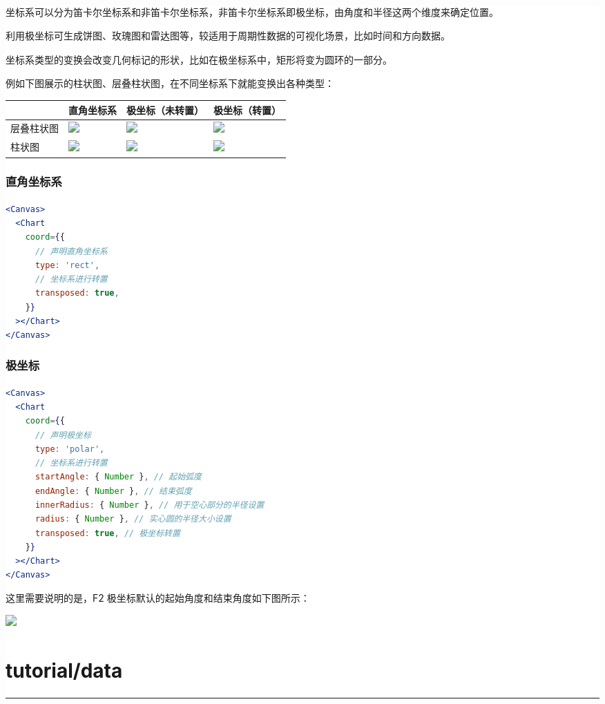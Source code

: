 坐标系可以分为笛卡尔坐标系和非笛卡尔坐标系，非笛卡尔坐标系即极坐标，由角度和半径这两个维度来确定位置。

利用极坐标可生成饼图、玫瑰图和雷达图等，较适用于周期性数据的可视化场景，比如时间和方向数据。

坐标系类型的变换会改变几何标记的形状，比如在极坐标系中，矩形将变为圆环的一部分。

例如下图展示的柱状图、层叠柱状图，在不同坐标系下就能变换出各种类型：

|  | 直角坐标系 | 极坐标（未转置） | 极坐标（转置） |
| --- | --- | --- | --- |
| 层叠柱状图 | ![](https://gw.alipayobjects.com/zos/skylark/e3c2af2e-8c42-4743-9eb2-00be4beecb50/2018/png/4b932828-aad3-4934-99be-0580dd6b88ba.png#width=) | ![](https://gw.alipayobjects.com/zos/skylark/a0e92822-3020-4f2c-b63b-19e9e7204a86/2018/png/cdb767a2-105d-499d-af09-383323b35222.png#width=) | ![](https://gw.alipayobjects.com/zos/skylark/5de8fa15-6ea1-4a13-93c0-e4646ca6601c/2018/png/a43c60de-692f-433a-bab2-93fc6e9bba3b.png#width=) |
| 柱状图 | ![](https://gw.alipayobjects.com/zos/skylark/e392736b-86a1-4452-9265-f7a5e8dc1805/2018/png/47caf538-6703-4db5-ae68-6605837f2803.png#width=) | ![](https://gw.alipayobjects.com/zos/skylark/383cdf9f-a631-4fc4-9f6a-593a22822242/2018/png/dd798932-1555-4988-bc68-353835d051b3.png#width=) | ![](https://gw.alipayobjects.com/zos/skylark/1a056c5c-13da-46d4-9315-2d589588d889/2018/png/4171f504-2f52-4ed6-ba8f-b7b286650692.png#width=) |

### 直角坐标系

```jsx
<Canvas>
  <Chart
    coord={{
      // 声明直角坐标系
      type: 'rect',
      // 坐标系进行转置
      transposed: true,
    }}
  ></Chart>
</Canvas>
```

### 极坐标

```jsx
<Canvas>
  <Chart
    coord={{
      // 声明极坐标
      type: 'polar',
      // 坐标系进行转置
      startAngle: { Number }, // 起始弧度
      endAngle: { Number }, // 结束弧度
      innerRadius: { Number }, // 用于空心部分的半径设置
      radius: { Number }, // 实心圆的半径大小设置
      transposed: true, // 极坐标转置
    }}
  ></Chart>
</Canvas>
```

这里需要说明的是，F2 极坐标默认的起始角度和结束角度如下图所示：

![](https://zos.alipayobjects.com/skylark/85950a42-9579-44cb-b656-8dd28c9a014a/attach/2378/d648679184c6977c/image.png#width=)

# tutorial/data

---